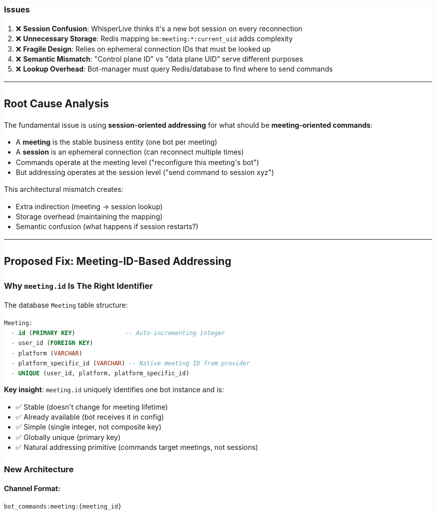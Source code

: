 ### Issues

1. ❌ **Session Confusion**: WhisperLive thinks it's a new bot session on every reconnection
2. ❌ **Unnecessary Storage**: Redis mapping `bm:meeting:*:current_uid` adds complexity
3. ❌ **Fragile Design**: Relies on ephemeral connection IDs that must be looked up
4. ❌ **Semantic Mismatch**: "Control plane ID" vs "data plane UID" serve different purposes
5. ❌ **Lookup Overhead**: Bot-manager must query Redis/database to find where to send commands

---

## Root Cause Analysis

The fundamental issue is using **session-oriented addressing** for what should be **meeting-oriented commands**:

- A **meeting** is the stable business entity (one bot per meeting)
- A **session** is an ephemeral connection (can reconnect multiple times)
- Commands operate at the meeting level ("reconfigure this meeting's bot")
- But addressing operates at the session level ("send command to session xyz")

This architectural mismatch creates:
- Extra indirection (meeting → session lookup)
- Storage overhead (maintaining the mapping)
- Semantic confusion (what happens if session restarts?)

---

## Proposed Fix: Meeting-ID-Based Addressing

### Why `meeting.id` Is The Right Identifier

The database `Meeting` table structure:
```sql
Meeting:
  - id (PRIMARY KEY)              -- Auto-incrementing integer
  - user_id (FOREIGN KEY)
  - platform (VARCHAR)
  - platform_specific_id (VARCHAR) -- Native meeting ID from provider
  - UNIQUE (user_id, platform, platform_specific_id)
```

**Key insight**: `meeting.id` uniquely identifies one bot instance and is:
- ✅ Stable (doesn't change for meeting lifetime)
- ✅ Already available (bot receives it in config)
- ✅ Simple (single integer, not composite key)
- ✅ Globally unique (primary key)
- ✅ Natural addressing primitive (commands target meetings, not sessions)

### New Architecture

**Channel Format:**
```
bot_commands:meeting:{meeting_id}
```
